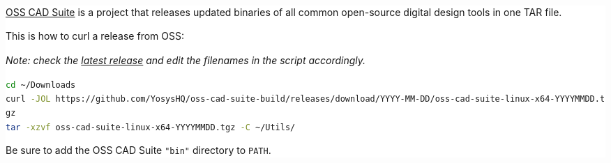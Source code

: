 [OSS CAD Suite](https://github.com/YosysHQ/oss-cad-suite-build) is a project that releases updated binaries of all common open-source digital design tools in one TAR file.

This is how to curl a release from OSS:

*Note: check the [latest release](https://github.com/YosysHQ/oss-cad-suite-build/releases/latest) and edit the filenames in the script accordingly.*

```bash
cd ~/Downloads
curl -JOL https://github.com/YosysHQ/oss-cad-suite-build/releases/download/YYYY-MM-DD/oss-cad-suite-linux-x64-YYYYMMDD.tgz
tar -xzvf oss-cad-suite-linux-x64-YYYYMMDD.tgz -C ~/Utils/
```

Be sure to add the OSS CAD Suite `"bin"` directory to `PATH`.
